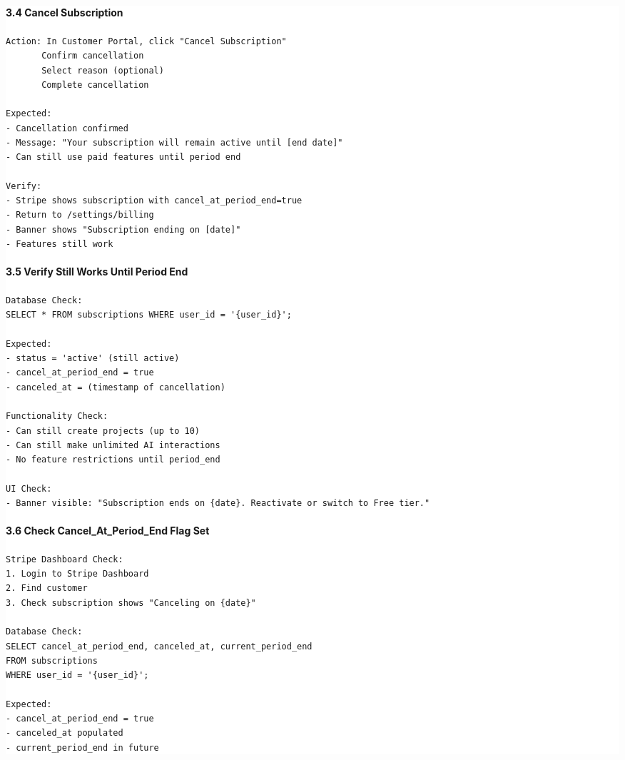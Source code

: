 #### 3.4 Cancel Subscription
```
Action: In Customer Portal, click "Cancel Subscription"
       Confirm cancellation
       Select reason (optional)
       Complete cancellation

Expected:
- Cancellation confirmed
- Message: "Your subscription will remain active until [end date]"
- Can still use paid features until period end

Verify:
- Stripe shows subscription with cancel_at_period_end=true
- Return to /settings/billing
- Banner shows "Subscription ending on [date]"
- Features still work
```

#### 3.5 Verify Still Works Until Period End
```
Database Check:
SELECT * FROM subscriptions WHERE user_id = '{user_id}';

Expected:
- status = 'active' (still active)
- cancel_at_period_end = true
- canceled_at = (timestamp of cancellation)

Functionality Check:
- Can still create projects (up to 10)
- Can still make unlimited AI interactions
- No feature restrictions until period_end

UI Check:
- Banner visible: "Subscription ends on {date}. Reactivate or switch to Free tier."
```

#### 3.6 Check Cancel_At_Period_End Flag Set
```
Stripe Dashboard Check:
1. Login to Stripe Dashboard
2. Find customer
3. Check subscription shows "Canceling on {date}"

Database Check:
SELECT cancel_at_period_end, canceled_at, current_period_end
FROM subscriptions
WHERE user_id = '{user_id}';

Expected:
- cancel_at_period_end = true
- canceled_at populated
- current_period_end in future
```
